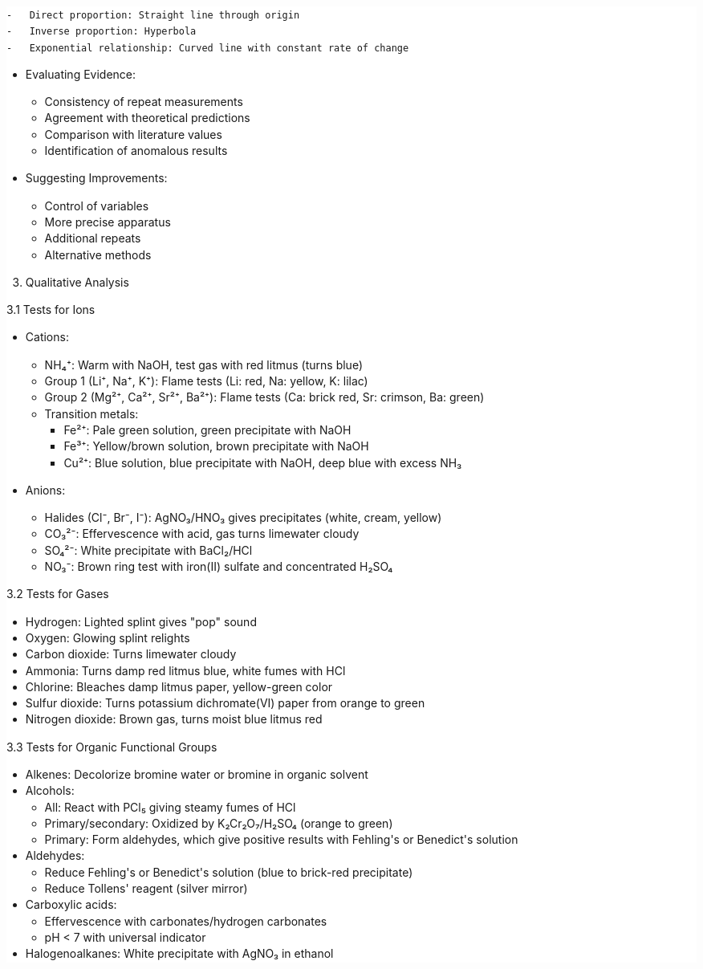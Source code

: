     -   Direct proportion: Straight line through origin
    -   Inverse proportion: Hyperbola
    -   Exponential relationship: Curved line with constant rate of change

-   Evaluating Evidence:

    -   Consistency of repeat measurements
    -   Agreement with theoretical predictions
    -   Comparison with literature values
    -   Identification of anomalous results

-   Suggesting Improvements:

    -   Control of variables
    -   More precise apparatus
    -   Additional repeats
    -   Alternative methods

3. Qualitative Analysis

3.1 Tests for Ions

-   Cations:

    -   NH₄⁺: Warm with NaOH, test gas with red litmus (turns blue)
    -   Group 1 (Li⁺, Na⁺, K⁺): Flame tests (Li: red, Na: yellow, K: lilac)
    -   Group 2 (Mg²⁺, Ca²⁺, Sr²⁺, Ba²⁺): Flame tests (Ca: brick red, Sr: crimson, Ba: green)
    -   Transition metals:
        -   Fe²⁺: Pale green solution, green precipitate with NaOH
        -   Fe³⁺: Yellow/brown solution, brown precipitate with NaOH
        -   Cu²⁺: Blue solution, blue precipitate with NaOH, deep blue with excess NH₃

-   Anions:

    -   Halides (Cl⁻, Br⁻, I⁻): AgNO₃/HNO₃ gives precipitates (white, cream, yellow)
    -   CO₃²⁻: Effervescence with acid, gas turns limewater cloudy
    -   SO₄²⁻: White precipitate with BaCl₂/HCl
    -   NO₃⁻: Brown ring test with iron(II) sulfate and concentrated H₂SO₄

3.2 Tests for Gases

-   Hydrogen: Lighted splint gives "pop" sound
-   Oxygen: Glowing splint relights
-   Carbon dioxide: Turns limewater cloudy
-   Ammonia: Turns damp red litmus blue, white fumes with HCl
-   Chlorine: Bleaches damp litmus paper, yellow-green color
-   Sulfur dioxide: Turns potassium dichromate(VI) paper from orange to green
-   Nitrogen dioxide: Brown gas, turns moist blue litmus red

3.3 Tests for Organic Functional Groups

-   Alkenes: Decolorize bromine water or bromine in organic solvent
-   Alcohols:
    -   All: React with PCl₅ giving steamy fumes of HCl
    -   Primary/secondary: Oxidized by K₂Cr₂O₇/H₂SO₄ (orange to green)
    -   Primary: Form aldehydes, which give positive results with Fehling's or Benedict's solution
-   Aldehydes:
    -   Reduce Fehling's or Benedict's solution (blue to brick-red precipitate)
    -   Reduce Tollens' reagent (silver mirror)
-   Carboxylic acids:
    -   Effervescence with carbonates/hydrogen carbonates
    -   pH < 7 with universal indicator
-   Halogenoalkanes: White precipitate with AgNO₃ in ethanol
